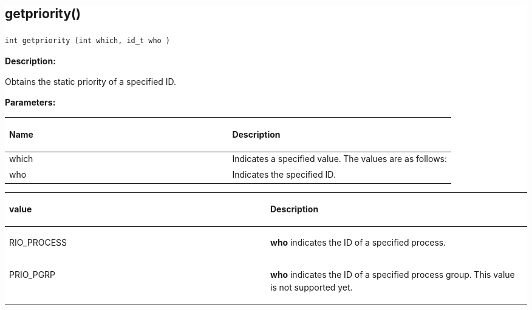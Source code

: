 ## getpriority\(\)<a name="gac2ee4921a8961060b4c7fcad8bf2b4e2"></a>

```
int getpriority (int which, id_t who )
```

 **Description:**

Obtains the static priority of a specified ID. 

**Parameters:**

<a name="table1434604177084824"></a>
<table><thead align="left"><tr id="row2144162423084824"><th class="cellrowborder" valign="top" width="50%" id="mcps1.1.3.1.1"><p id="p1700993000084824"><a name="p1700993000084824"></a><a name="p1700993000084824"></a>Name</p>
</th>
<th class="cellrowborder" valign="top" width="50%" id="mcps1.1.3.1.2"><p id="p301983493084824"><a name="p301983493084824"></a><a name="p301983493084824"></a>Description</p>
</th>
</tr>
</thead>
<tbody><tr id="row610423028084824"><td class="cellrowborder" valign="top" width="50%" headers="mcps1.1.3.1.1 ">which</td>
<td class="cellrowborder" valign="top" width="50%" headers="mcps1.1.3.1.2 ">Indicates a specified value. The values are as follows: </td>
</tr>
<tr id="row530388221084824"><td class="cellrowborder" valign="top" width="50%" headers="mcps1.1.3.1.1 ">who</td>
<td class="cellrowborder" valign="top" width="50%" headers="mcps1.1.3.1.2 ">Indicates the specified ID. </td>
</tr>
</tbody>
</table>

<a name="table193361917084824"></a>
<table><thead align="left"><tr id="row348885867084824"><th class="cellrowborder" valign="top" width="50%" id="mcps1.1.3.1.1"><p id="p284057970084824"><a name="p284057970084824"></a><a name="p284057970084824"></a>value </p>
</th>
<th class="cellrowborder" valign="top" width="50%" id="mcps1.1.3.1.2"><p id="p1297402024084824"><a name="p1297402024084824"></a><a name="p1297402024084824"></a>Description  </p>
</th>
</tr>
</thead>
<tbody><tr id="row575034466084824"><td class="cellrowborder" valign="top" width="50%" headers="mcps1.1.3.1.1 "><p id="p1903883105084824"><a name="p1903883105084824"></a><a name="p1903883105084824"></a>RIO_PROCESS </p>
</td>
<td class="cellrowborder" valign="top" width="50%" headers="mcps1.1.3.1.2 "><p id="p1925466972084824"><a name="p1925466972084824"></a><a name="p1925466972084824"></a><strong id="b1409507230084824"><a name="b1409507230084824"></a><a name="b1409507230084824"></a>who</strong> indicates the ID of a specified process. </p>
</td>
</tr>
<tr id="row968996248084824"><td class="cellrowborder" valign="top" width="50%" headers="mcps1.1.3.1.1 "><p id="p1198608550084824"><a name="p1198608550084824"></a><a name="p1198608550084824"></a>PRIO_PGRP </p>
</td>
<td class="cellrowborder" valign="top" width="50%" headers="mcps1.1.3.1.2 "><p id="p374128758084824"><a name="p374128758084824"></a><a name="p374128758084824"></a><strong id="b1534416505084824"><a name="b1534416505084824"></a><a name="b1534416505084824"></a>who</strong> indicates the ID of a specified process group. This value is not supported yet. </p>
</td>
</tr>